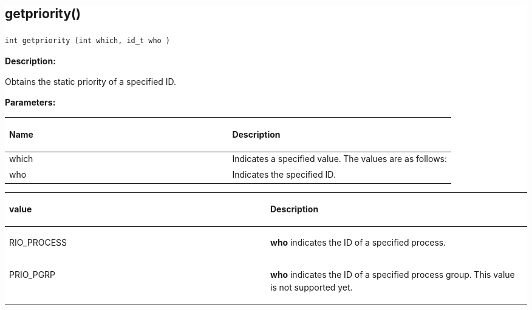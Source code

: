 ## getpriority\(\)<a name="gac2ee4921a8961060b4c7fcad8bf2b4e2"></a>

```
int getpriority (int which, id_t who )
```

 **Description:**

Obtains the static priority of a specified ID. 

**Parameters:**

<a name="table1434604177084824"></a>
<table><thead align="left"><tr id="row2144162423084824"><th class="cellrowborder" valign="top" width="50%" id="mcps1.1.3.1.1"><p id="p1700993000084824"><a name="p1700993000084824"></a><a name="p1700993000084824"></a>Name</p>
</th>
<th class="cellrowborder" valign="top" width="50%" id="mcps1.1.3.1.2"><p id="p301983493084824"><a name="p301983493084824"></a><a name="p301983493084824"></a>Description</p>
</th>
</tr>
</thead>
<tbody><tr id="row610423028084824"><td class="cellrowborder" valign="top" width="50%" headers="mcps1.1.3.1.1 ">which</td>
<td class="cellrowborder" valign="top" width="50%" headers="mcps1.1.3.1.2 ">Indicates a specified value. The values are as follows: </td>
</tr>
<tr id="row530388221084824"><td class="cellrowborder" valign="top" width="50%" headers="mcps1.1.3.1.1 ">who</td>
<td class="cellrowborder" valign="top" width="50%" headers="mcps1.1.3.1.2 ">Indicates the specified ID. </td>
</tr>
</tbody>
</table>

<a name="table193361917084824"></a>
<table><thead align="left"><tr id="row348885867084824"><th class="cellrowborder" valign="top" width="50%" id="mcps1.1.3.1.1"><p id="p284057970084824"><a name="p284057970084824"></a><a name="p284057970084824"></a>value </p>
</th>
<th class="cellrowborder" valign="top" width="50%" id="mcps1.1.3.1.2"><p id="p1297402024084824"><a name="p1297402024084824"></a><a name="p1297402024084824"></a>Description  </p>
</th>
</tr>
</thead>
<tbody><tr id="row575034466084824"><td class="cellrowborder" valign="top" width="50%" headers="mcps1.1.3.1.1 "><p id="p1903883105084824"><a name="p1903883105084824"></a><a name="p1903883105084824"></a>RIO_PROCESS </p>
</td>
<td class="cellrowborder" valign="top" width="50%" headers="mcps1.1.3.1.2 "><p id="p1925466972084824"><a name="p1925466972084824"></a><a name="p1925466972084824"></a><strong id="b1409507230084824"><a name="b1409507230084824"></a><a name="b1409507230084824"></a>who</strong> indicates the ID of a specified process. </p>
</td>
</tr>
<tr id="row968996248084824"><td class="cellrowborder" valign="top" width="50%" headers="mcps1.1.3.1.1 "><p id="p1198608550084824"><a name="p1198608550084824"></a><a name="p1198608550084824"></a>PRIO_PGRP </p>
</td>
<td class="cellrowborder" valign="top" width="50%" headers="mcps1.1.3.1.2 "><p id="p374128758084824"><a name="p374128758084824"></a><a name="p374128758084824"></a><strong id="b1534416505084824"><a name="b1534416505084824"></a><a name="b1534416505084824"></a>who</strong> indicates the ID of a specified process group. This value is not supported yet. </p>
</td>
</tr>